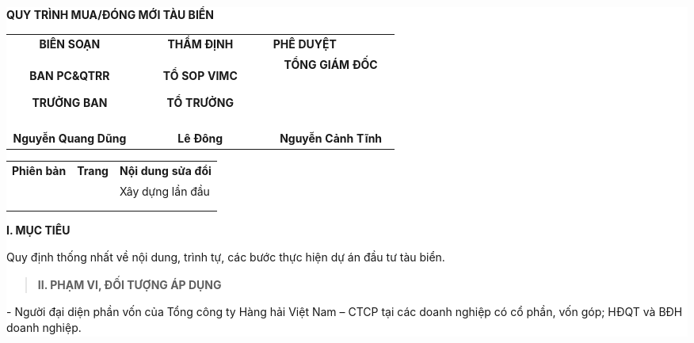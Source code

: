 **QUY TRÌNH MUA/ĐÓNG MỚI TÀU BIỂN**

<table>
<colgroup>
<col style="width: 32%" />
<col style="width: 34%" />
<col style="width: 32%" />
</colgroup>
<tbody>
<tr>
<td style="text-align: center;"><strong>BIÊN SOẠN</strong></td>
<td style="text-align: center;"><strong>THẨM ĐỊNH</strong></td>
<td><strong>PHÊ DUYỆT</strong></td>
</tr>
<tr>
<td style="text-align: center;"><p><strong>BAN PC&amp;QTRR</strong></p>
<p><strong>TRƯỞNG BAN</strong></p></td>
<td style="text-align: center;"><p><strong>TỔ SOP VIMC</strong></p>
<p><strong>TỔ TRƯỞNG</strong></p></td>
<td style="text-align: center;"><strong>TỔNG GIÁM ĐỐC</strong></td>
</tr>
<tr>
<td style="text-align: center;"></td>
<td style="text-align: center;"></td>
<td style="text-align: center;"></td>
</tr>
<tr>
<td style="text-align: center;"><strong>Nguyễn Quang Dũng</strong></td>
<td style="text-align: center;"><strong>Lê Đông</strong></td>
<td style="text-align: center;"><strong>Nguyễn Cảnh Tĩnh</strong></td>
</tr>
</tbody>
</table>

|               |           |                      |
|---------------|-----------|----------------------|
| **Phiên bản** | **Trang** | **Nội dung sửa đổi** |
|               |           | Xây dựng lần đầu     |
|               |           |                      |
|               |           |                      |

**I. MỤC TIÊU**

Quy định thống nhất về nội dung, trình tự, các bước thực hiện dự án đầu
tư tàu biển.

> **II. PHẠM VI, ĐỐI TƯỢNG ÁP DỤNG**

\- Người đại diện phần vốn của Tổng công ty Hàng hải Việt Nam – CTCP tại
các doanh nghiệp có cổ phần, vốn góp; HĐQT và BĐH doanh nghiệp.
